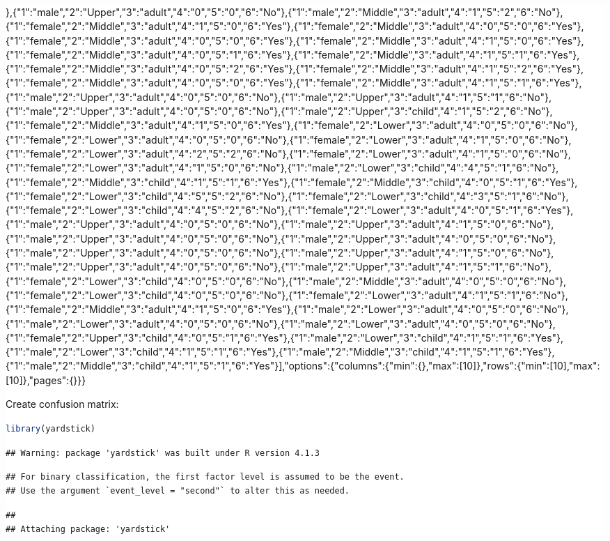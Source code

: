 },{"1":"male","2":"Upper","3":"adult","4":"0","5":"0","6":"No"},{"1":"male","2":"Middle","3":"adult","4":"1","5":"2","6":"No"},{"1":"female","2":"Middle","3":"adult","4":"1","5":"0","6":"Yes"},{"1":"female","2":"Middle","3":"adult","4":"0","5":"0","6":"Yes"},{"1":"female","2":"Middle","3":"adult","4":"0","5":"0","6":"Yes"},{"1":"female","2":"Middle","3":"adult","4":"1","5":"0","6":"Yes"},{"1":"female","2":"Middle","3":"adult","4":"0","5":"1","6":"Yes"},{"1":"female","2":"Middle","3":"adult","4":"1","5":"1","6":"Yes"},{"1":"female","2":"Middle","3":"adult","4":"0","5":"2","6":"Yes"},{"1":"female","2":"Middle","3":"adult","4":"1","5":"2","6":"Yes"},{"1":"female","2":"Middle","3":"adult","4":"0","5":"0","6":"Yes"},{"1":"female","2":"Middle","3":"adult","4":"1","5":"1","6":"Yes"},{"1":"male","2":"Upper","3":"adult","4":"0","5":"0","6":"No"},{"1":"male","2":"Upper","3":"adult","4":"1","5":"1","6":"No"},{"1":"male","2":"Upper","3":"adult","4":"0","5":"0","6":"No"},{"1":"male","2":"Upper","3":"child","4":"1","5":"2","6":"No"},{"1":"female","2":"Middle","3":"adult","4":"1","5":"0","6":"Yes"},{"1":"female","2":"Lower","3":"adult","4":"0","5":"0","6":"No"},{"1":"female","2":"Lower","3":"adult","4":"0","5":"0","6":"No"},{"1":"female","2":"Lower","3":"adult","4":"1","5":"0","6":"No"},{"1":"female","2":"Lower","3":"adult","4":"2","5":"2","6":"No"},{"1":"female","2":"Lower","3":"adult","4":"1","5":"0","6":"No"},{"1":"female","2":"Lower","3":"adult","4":"1","5":"0","6":"No"},{"1":"male","2":"Lower","3":"child","4":"4","5":"1","6":"No"},{"1":"female","2":"Middle","3":"child","4":"1","5":"1","6":"Yes"},{"1":"female","2":"Middle","3":"child","4":"0","5":"1","6":"Yes"},{"1":"female","2":"Lower","3":"child","4":"5","5":"2","6":"No"},{"1":"female","2":"Lower","3":"child","4":"3","5":"1","6":"No"},{"1":"female","2":"Lower","3":"child","4":"4","5":"2","6":"No"},{"1":"female","2":"Lower","3":"adult","4":"0","5":"1","6":"Yes"},{"1":"male","2":"Upper","3":"adult","4":"0","5":"0","6":"No"},{"1":"male","2":"Upper","3":"adult","4":"1","5":"0","6":"No"},{"1":"male","2":"Upper","3":"adult","4":"0","5":"0","6":"No"},{"1":"male","2":"Upper","3":"adult","4":"0","5":"0","6":"No"},{"1":"male","2":"Upper","3":"adult","4":"0","5":"0","6":"No"},{"1":"male","2":"Upper","3":"adult","4":"1","5":"0","6":"No"},{"1":"male","2":"Upper","3":"adult","4":"0","5":"0","6":"No"},{"1":"male","2":"Upper","3":"adult","4":"1","5":"1","6":"No"},{"1":"female","2":"Lower","3":"child","4":"0","5":"0","6":"No"},{"1":"male","2":"Middle","3":"adult","4":"0","5":"0","6":"No"},{"1":"female","2":"Lower","3":"child","4":"0","5":"0","6":"No"},{"1":"female","2":"Lower","3":"adult","4":"1","5":"1","6":"No"},{"1":"female","2":"Middle","3":"adult","4":"1","5":"0","6":"Yes"},{"1":"male","2":"Lower","3":"adult","4":"0","5":"0","6":"No"},{"1":"male","2":"Lower","3":"adult","4":"0","5":"0","6":"No"},{"1":"male","2":"Lower","3":"adult","4":"0","5":"0","6":"No"},{"1":"female","2":"Upper","3":"child","4":"0","5":"1","6":"Yes"},{"1":"male","2":"Lower","3":"child","4":"1","5":"1","6":"Yes"},{"1":"male","2":"Lower","3":"child","4":"1","5":"1","6":"Yes"},{"1":"male","2":"Middle","3":"child","4":"1","5":"1","6":"Yes"},{"1":"male","2":"Middle","3":"child","4":"1","5":"1","6":"Yes"}],"options":{"columns":{"min":{},"max":[10]},"rows":{"min":[10],"max":[10]},"pages":{}}}
  </script>
</div>

Create confusion matrix:

```r
library(yardstick)
```

```
## Warning: package 'yardstick' was built under R version 4.1.3
```

```
## For binary classification, the first factor level is assumed to be the event.
## Use the argument `event_level = "second"` to alter this as needed.
```

```
## 
## Attaching package: 'yardstick'
```
